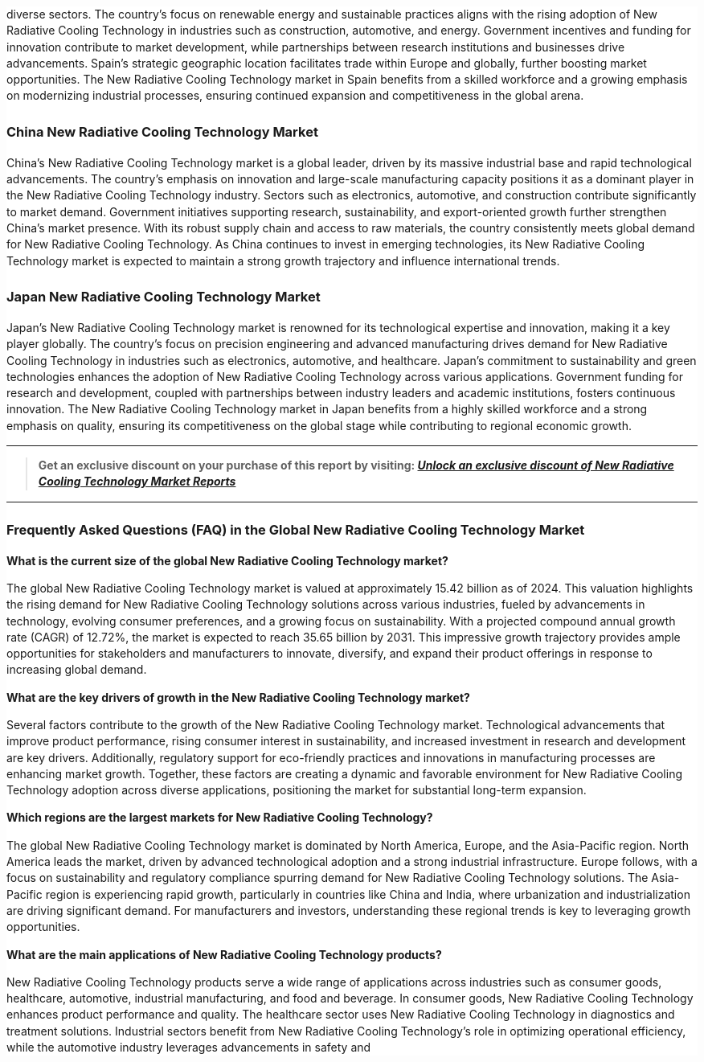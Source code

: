 diverse sectors. The country&rsquo;s focus on renewable energy and sustainable practices aligns with the rising adoption of New Radiative Cooling Technology in industries such as construction, automotive, and energy. Government incentives and funding for innovation contribute to market development, while partnerships between research institutions and businesses drive advancements. Spain&rsquo;s strategic geographic location facilitates trade within Europe and globally, further boosting market opportunities. The New Radiative Cooling Technology market in Spain benefits from a skilled workforce and a growing emphasis on modernizing industrial processes, ensuring continued expansion and competitiveness in the global arena.</p><h3>China New Radiative Cooling Technology Market</h3><p>China&rsquo;s New Radiative Cooling Technology market is a global leader, driven by its massive industrial base and rapid technological advancements. The country&rsquo;s emphasis on innovation and large-scale manufacturing capacity positions it as a dominant player in the New Radiative Cooling Technology industry. Sectors such as electronics, automotive, and construction contribute significantly to market demand. Government initiatives supporting research, sustainability, and export-oriented growth further strengthen China&rsquo;s market presence. With its robust supply chain and access to raw materials, the country consistently meets global demand for New Radiative Cooling Technology. As China continues to invest in emerging technologies, its New Radiative Cooling Technology market is expected to maintain a strong growth trajectory and influence international trends.</p><h3>Japan New Radiative Cooling Technology Market</h3><p>Japan&rsquo;s New Radiative Cooling Technology market is renowned for its technological expertise and innovation, making it a key player globally. The country&rsquo;s focus on precision engineering and advanced manufacturing drives demand for New Radiative Cooling Technology in industries such as electronics, automotive, and healthcare. Japan&rsquo;s commitment to sustainability and green technologies enhances the adoption of New Radiative Cooling Technology across various applications. Government funding for research and development, coupled with partnerships between industry leaders and academic institutions, fosters continuous innovation. The New Radiative Cooling Technology market in Japan benefits from a highly skilled workforce and a strong emphasis on quality, ensuring its competitiveness on the global stage while contributing to regional economic growth.</p><hr /><blockquote><p><strong>Get an exclusive discount on your purchase of this report by visiting: <em><a href="://marketresearchpulse.com/ask-for-discount/22171?utm_source=Github&amp;utm_medium=029">Unlock an exclusive discount of New Radiative Cooling Technology Market Reports</a></em>&nbsp;</strong></p></blockquote><hr /><h3>Frequently Asked Questions (FAQ) in the Global New Radiative Cooling Technology Market</h3><p><strong>What is the current size of the global New Radiative Cooling Technology market?</strong></p><p>The global New Radiative Cooling Technology market is valued at approximately 15.42 billion as of 2024. This valuation highlights the rising demand for New Radiative Cooling Technology solutions across various industries, fueled by advancements in technology, evolving consumer preferences, and a growing focus on sustainability. With a projected compound annual growth rate (CAGR) of 12.72%, the market is expected to reach 35.65 billion by 2031. This impressive growth trajectory provides ample opportunities for stakeholders and manufacturers to innovate, diversify, and expand their product offerings in response to increasing global demand.</p><p><strong>What are the key drivers of growth in the New Radiative Cooling Technology market?</strong></p><p>Several factors contribute to the growth of the New Radiative Cooling Technology market. Technological advancements that improve product performance, rising consumer interest in sustainability, and increased investment in research and development are key drivers. Additionally, regulatory support for eco-friendly practices and innovations in manufacturing processes are enhancing market growth. Together, these factors are creating a dynamic and favorable environment for New Radiative Cooling Technology adoption across diverse applications, positioning the market for substantial long-term expansion.</p><p><strong>Which regions are the largest markets for New Radiative Cooling Technology?</strong></p><p>The global New Radiative Cooling Technology market is dominated by North America, Europe, and the Asia-Pacific region. North America leads the market, driven by advanced technological adoption and a strong industrial infrastructure. Europe follows, with a focus on sustainability and regulatory compliance spurring demand for New Radiative Cooling Technology solutions. The Asia-Pacific region is experiencing rapid growth, particularly in countries like China and India, where urbanization and industrialization are driving significant demand. For manufacturers and investors, understanding these regional trends is key to leveraging growth opportunities.</p><p><strong>What are the main applications of New Radiative Cooling Technology products?</strong></p><p>New Radiative Cooling Technology products serve a wide range of applications across industries such as consumer goods, healthcare, automotive, industrial manufacturing, and food and beverage. In consumer goods, New Radiative Cooling Technology enhances product performance and quality. The healthcare sector uses New Radiative Cooling Technology in diagnostics and treatment solutions. Industrial sectors benefit from New Radiative Cooling Technology&rsquo;s role in optimizing operational efficiency, while the automotive industry leverages advancements in safety and